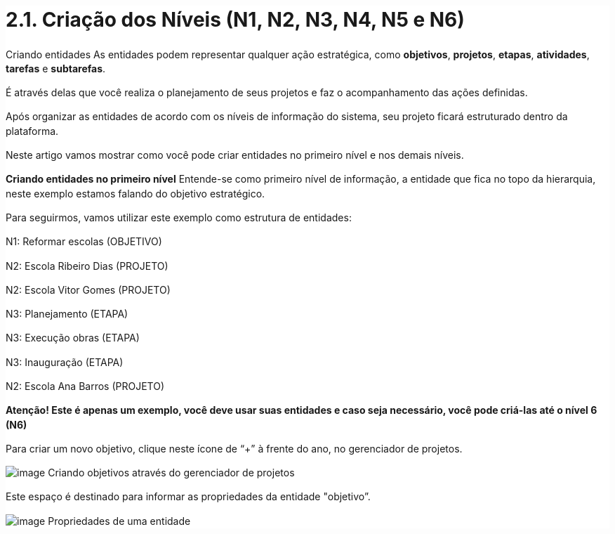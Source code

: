 # 2.1. Criação dos Níveis (N1, N2, N3, N4, N5 e N6)

<div class="video-container">
  <iframe
    src="https://player.vimeo.com/video/1121167279"
    title="Tutoria Vimeo"
    frameborder="0"
    allow="autoplay; fullscreen; picture-in-picture"
    allowfullscreen>
  </iframe>
</div>

Criando entidades
As entidades podem representar qualquer ação estratégica, como **objetivos**, **projetos**, **etapas**, **atividades**, **tarefas** e **subtarefas**.

É através delas que você realiza o planejamento de seus projetos e faz o acompanhamento das ações definidas.

Após organizar as entidades de acordo com os níveis de informação do sistema, seu projeto ficará estruturado dentro da plataforma.

Neste artigo vamos mostrar como você pode criar entidades no primeiro nível e nos demais níveis.

**Criando entidades no primeiro nível**
Entende-se como primeiro nível de informação, a entidade que fica no topo da hierarquia, neste exemplo estamos falando do objetivo estratégico.

Para seguirmos, vamos utilizar este exemplo como estrutura de entidades:

N1: Reformar escolas (OBJETIVO)

N2: Escola Ribeiro Dias (PROJETO)

N2: Escola Vitor Gomes (PROJETO)

N3: Planejamento (ETAPA)

N3: Execução obras (ETAPA)

N3: Inauguração (ETAPA)

N2: Escola Ana Barros (PROJETO)

**Atenção! Este é apenas um exemplo, você deve usar suas entidades e caso seja necessário, você pode criá-las até o nível 6 (N6)**

Para criar um novo objetivo, clique neste ícone de “+” à frente do ano, no gerenciador de projetos. 

<img width="1917" height="910" alt="image" src="https://github.com/user-attachments/assets/03c572ed-c277-4262-85b2-abc791eca3a3" />
Criando objetivos através do gerenciador de projetos

Este espaço é destinado para informar as propriedades da entidade "objetivo”.

<img width="1913" height="921" alt="image" src="https://github.com/user-attachments/assets/42ab31db-b716-43b2-b6f5-0443233005ed" />
Propriedades de uma entidade
